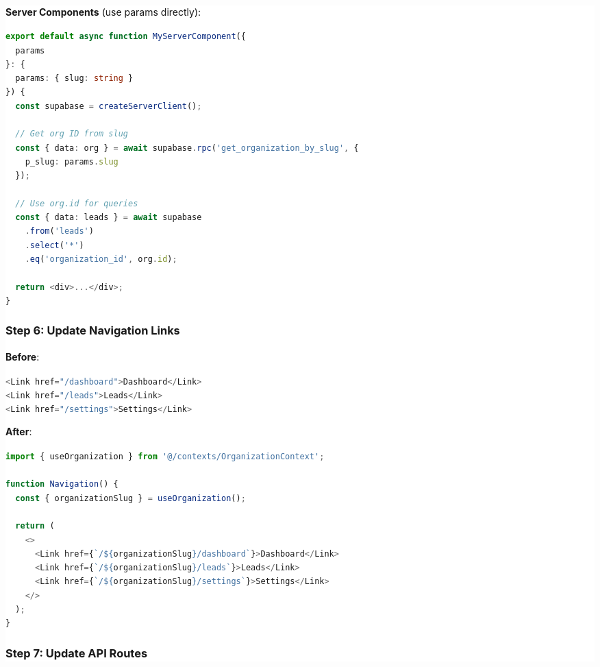 **Server Components** (use params directly):

```typescript
export default async function MyServerComponent({
  params
}: {
  params: { slug: string }
}) {
  const supabase = createServerClient();

  // Get org ID from slug
  const { data: org } = await supabase.rpc('get_organization_by_slug', {
    p_slug: params.slug
  });

  // Use org.id for queries
  const { data: leads } = await supabase
    .from('leads')
    .select('*')
    .eq('organization_id', org.id);

  return <div>...</div>;
}
```

### Step 6: Update Navigation Links

**Before**:

```typescript
<Link href="/dashboard">Dashboard</Link>
<Link href="/leads">Leads</Link>
<Link href="/settings">Settings</Link>
```

**After**:

```typescript
import { useOrganization } from '@/contexts/OrganizationContext';

function Navigation() {
  const { organizationSlug } = useOrganization();

  return (
    <>
      <Link href={`/${organizationSlug}/dashboard`}>Dashboard</Link>
      <Link href={`/${organizationSlug}/leads`}>Leads</Link>
      <Link href={`/${organizationSlug}/settings`}>Settings</Link>
    </>
  );
}
```

### Step 7: Update API Routes

